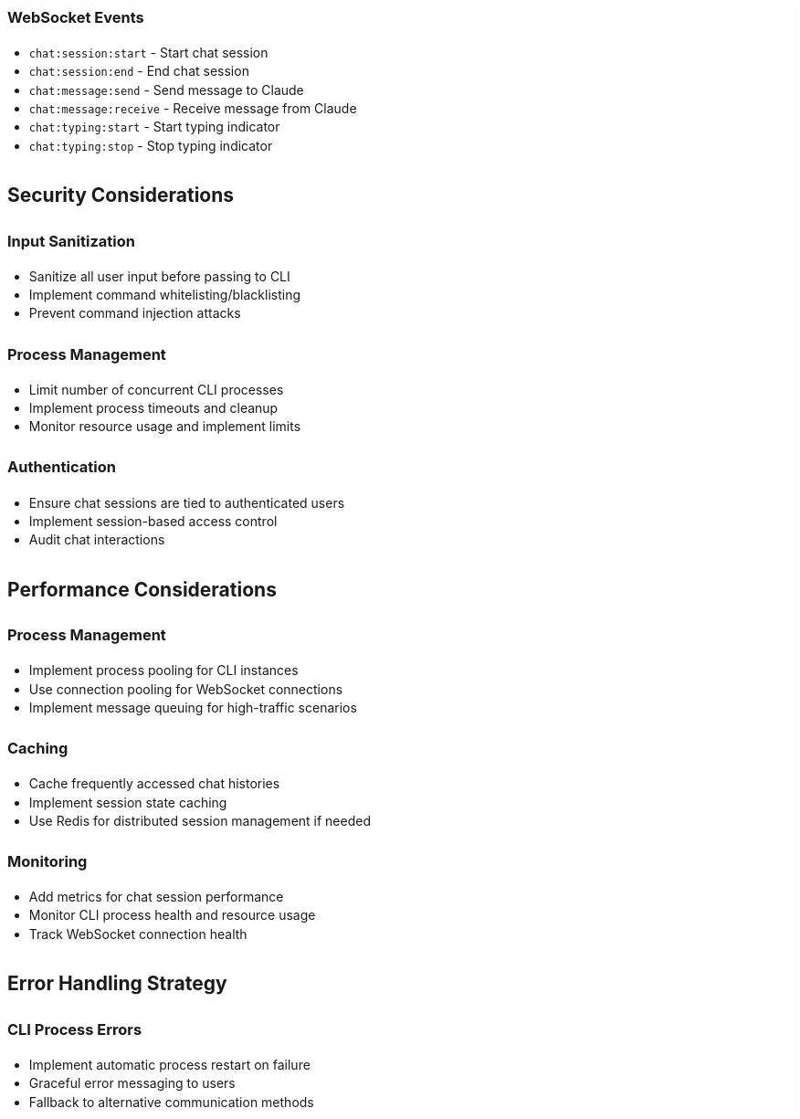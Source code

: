 ### WebSocket Events
- `chat:session:start` - Start chat session
- `chat:session:end` - End chat session
- `chat:message:send` - Send message to Claude
- `chat:message:receive` - Receive message from Claude
- `chat:typing:start` - Start typing indicator
- `chat:typing:stop` - Stop typing indicator

## Security Considerations

### Input Sanitization
- Sanitize all user input before passing to CLI
- Implement command whitelisting/blacklisting
- Prevent command injection attacks

### Process Management
- Limit number of concurrent CLI processes
- Implement process timeouts and cleanup
- Monitor resource usage and implement limits

### Authentication
- Ensure chat sessions are tied to authenticated users
- Implement session-based access control
- Audit chat interactions

## Performance Considerations

### Process Management
- Implement process pooling for CLI instances
- Use connection pooling for WebSocket connections
- Implement message queuing for high-traffic scenarios

### Caching
- Cache frequently accessed chat histories
- Implement session state caching
- Use Redis for distributed session management if needed

### Monitoring
- Add metrics for chat session performance
- Monitor CLI process health and resource usage
- Track WebSocket connection health

## Error Handling Strategy

### CLI Process Errors
- Implement automatic process restart on failure
- Graceful error messaging to users
- Fallback to alternative communication methods
